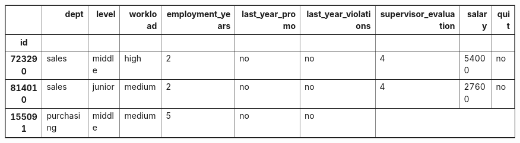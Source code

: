 


<div>

<table border="1" class="dataframe">
  <thead>
    <tr style="text-align: right;">
      <th></th>
      <th>dept</th>
      <th>level</th>
      <th>workload</th>
      <th>employment_years</th>
      <th>last_year_promo</th>
      <th>last_year_violations</th>
      <th>supervisor_evaluation</th>
      <th>salary</th>
      <th>quit</th>
    </tr>
    <tr>
      <th>id</th>
      <th></th>
      <th></th>
      <th></th>
      <th></th>
      <th></th>
      <th></th>
      <th></th>
      <th></th>
      <th></th>
    </tr>
  </thead>
  <tbody>
    <tr>
      <th>723290</th>
      <td>sales</td>
      <td>middle</td>
      <td>high</td>
      <td>2</td>
      <td>no</td>
      <td>no</td>
      <td>4</td>
      <td>54000</td>
      <td>no</td>
    </tr>
    <tr>
      <th>814010</th>
      <td>sales</td>
      <td>junior</td>
      <td>medium</td>
      <td>2</td>
      <td>no</td>
      <td>no</td>
      <td>4</td>
      <td>27600</td>
      <td>no</td>
    </tr>
    <tr>
      <th>155091</th>
      <td>purchasing</td>
      <td>middle</td>
      <td>medium</td>
      <td>5</td>
      <td>no</td>
      <td>no</td>
